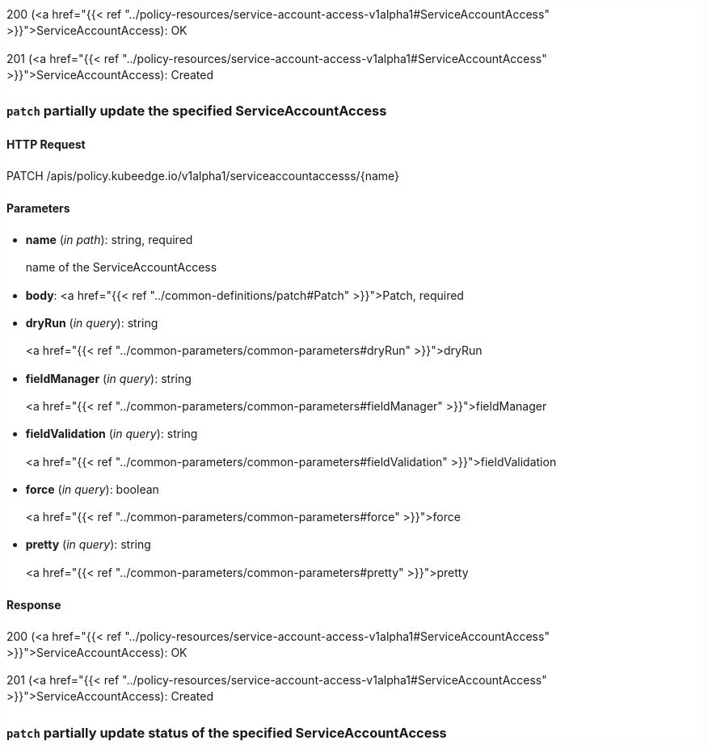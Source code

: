
200 (<a href="{{< ref "../policy-resources/service-account-access-v1alpha1#ServiceAccountAccess" >}}">ServiceAccountAccess</a>): OK

201 (<a href="{{< ref "../policy-resources/service-account-access-v1alpha1#ServiceAccountAccess" >}}">ServiceAccountAccess</a>): Created


### `patch` partially update the specified ServiceAccountAccess

#### HTTP Request

PATCH /apis/policy.kubeedge.io/v1alpha1/serviceaccountaccesss/{name}

#### Parameters


- **name** (*in path*): string, required

  name of the ServiceAccountAccess


- **body**: <a href="{{< ref "../common-definitions/patch#Patch" >}}">Patch</a>, required

  


- **dryRun** (*in query*): string

  <a href="{{< ref "../common-parameters/common-parameters#dryRun" >}}">dryRun</a>


- **fieldManager** (*in query*): string

  <a href="{{< ref "../common-parameters/common-parameters#fieldManager" >}}">fieldManager</a>


- **fieldValidation** (*in query*): string

  <a href="{{< ref "../common-parameters/common-parameters#fieldValidation" >}}">fieldValidation</a>


- **force** (*in query*): boolean

  <a href="{{< ref "../common-parameters/common-parameters#force" >}}">force</a>


- **pretty** (*in query*): string

  <a href="{{< ref "../common-parameters/common-parameters#pretty" >}}">pretty</a>



#### Response


200 (<a href="{{< ref "../policy-resources/service-account-access-v1alpha1#ServiceAccountAccess" >}}">ServiceAccountAccess</a>): OK

201 (<a href="{{< ref "../policy-resources/service-account-access-v1alpha1#ServiceAccountAccess" >}}">ServiceAccountAccess</a>): Created


### `patch` partially update status of the specified ServiceAccountAccess
